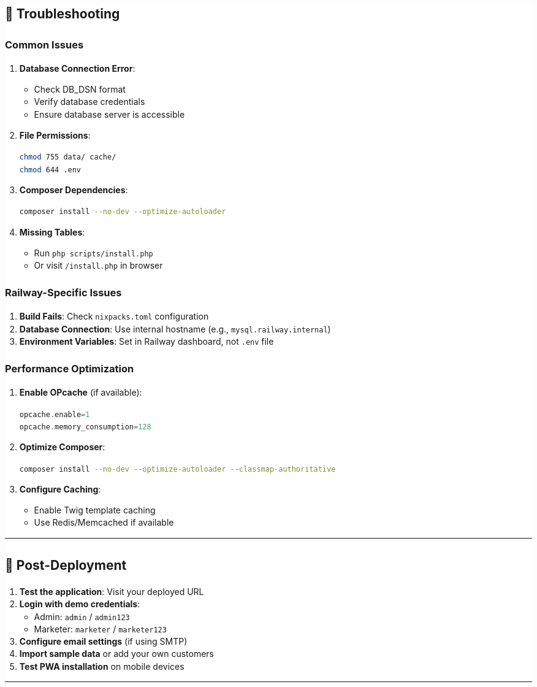 ## 🐛 Troubleshooting

### Common Issues

1. **Database Connection Error**:

   - Check DB_DSN format
   - Verify database credentials
   - Ensure database server is accessible

2. **File Permissions**:

   ```bash
   chmod 755 data/ cache/
   chmod 644 .env
   ```

3. **Composer Dependencies**:

   ```bash
   composer install --no-dev --optimize-autoloader
   ```

4. **Missing Tables**:
   - Run `php scripts/install.php`
   - Or visit `/install.php` in browser

### Railway-Specific Issues

1. **Build Fails**: Check `nixpacks.toml` configuration
2. **Database Connection**: Use internal hostname (e.g., `mysql.railway.internal`)
3. **Environment Variables**: Set in Railway dashboard, not `.env` file

### Performance Optimization

1. **Enable OPcache** (if available):

   ```php
   opcache.enable=1
   opcache.memory_consumption=128
   ```

2. **Optimize Composer**:

   ```bash
   composer install --no-dev --optimize-autoloader --classmap-authoritative
   ```

3. **Configure Caching**:
   - Enable Twig template caching
   - Use Redis/Memcached if available

---

## 🎉 Post-Deployment

1. **Test the application**: Visit your deployed URL
2. **Login with demo credentials**:
   - Admin: `admin` / `admin123`
   - Marketer: `marketer` / `marketer123`
3. **Configure email settings** (if using SMTP)
4. **Import sample data** or add your own customers
5. **Test PWA installation** on mobile devices

---